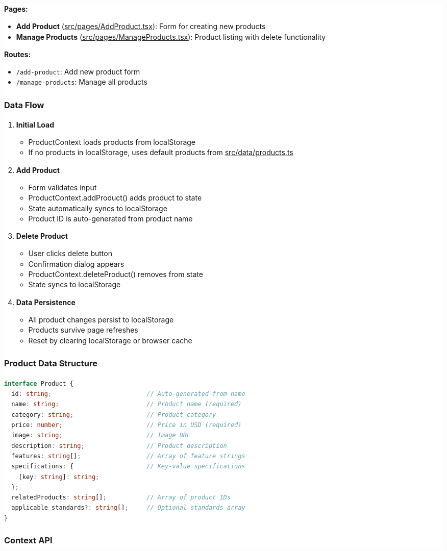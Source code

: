 **Pages:**
- **Add Product** ([src/pages/AddProduct.tsx](src/pages/AddProduct.tsx)): Form for creating new products
- **Manage Products** ([src/pages/ManageProducts.tsx](src/pages/ManageProducts.tsx)): Product listing with delete functionality

**Routes:**
- `/add-product`: Add new product form
- `/manage-products`: Manage all products

### Data Flow

1. **Initial Load**
   - ProductContext loads products from localStorage
   - If no products in localStorage, uses default products from [src/data/products.ts](src/data/products.ts)

2. **Add Product**
   - Form validates input
   - ProductContext.addProduct() adds product to state
   - State automatically syncs to localStorage
   - Product ID is auto-generated from product name

3. **Delete Product**
   - User clicks delete button
   - Confirmation dialog appears
   - ProductContext.deleteProduct() removes from state
   - State syncs to localStorage

4. **Data Persistence**
   - All product changes persist to localStorage
   - Products survive page refreshes
   - Reset by clearing localStorage or browser cache

### Product Data Structure

```typescript
interface Product {
  id: string;                          // Auto-generated from name
  name: string;                        // Product name (required)
  category: string;                    // Product category
  price: number;                       // Price in USD (required)
  image: string;                       // Image URL
  description: string;                 // Product description
  features: string[];                  // Array of feature strings
  specifications: {                    // Key-value specifications
    [key: string]: string;
  };
  relatedProducts: string[];           // Array of product IDs
  applicable_standards?: string[];     // Optional standards array
}
```

### Context API
